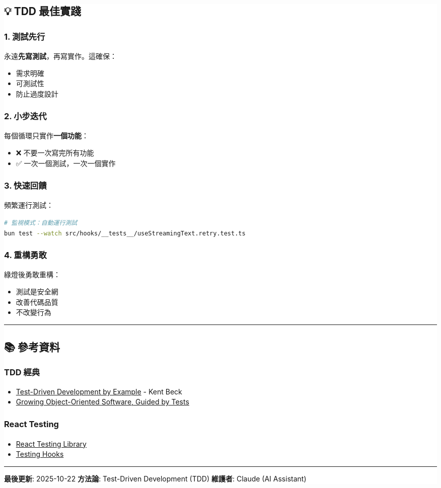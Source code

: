 
## 💡 TDD 最佳實踐

### 1. 測試先行
永遠**先寫測試**，再寫實作。這確保：
- 需求明確
- 可測試性
- 防止過度設計

### 2. 小步迭代
每個循環只實作**一個功能**：
- ❌ 不要一次寫完所有功能
- ✅ 一次一個測試，一次一個實作

### 3. 快速回饋
頻繁運行測試：
```bash
# 監視模式：自動運行測試
bun test --watch src/hooks/__tests__/useStreamingText.retry.test.ts
```

### 4. 重構勇敢
綠燈後勇敢重構：
- 測試是安全網
- 改善代碼品質
- 不改變行為

---

## 📚 參考資料

### TDD 經典
- [Test-Driven Development by Example](https://www.amazon.com/Test-Driven-Development-Kent-Beck/dp/0321146530) - Kent Beck
- [Growing Object-Oriented Software, Guided by Tests](https://www.amazon.com/Growing-Object-Oriented-Software-Guided-Tests/dp/0321503627)

### React Testing
- [React Testing Library](https://testing-library.com/docs/react-testing-library/intro/)
- [Testing Hooks](https://react-hooks-testing-library.com/)

---

**最後更新**: 2025-10-22
**方法論**: Test-Driven Development (TDD)
**維護者**: Claude (AI Assistant)
